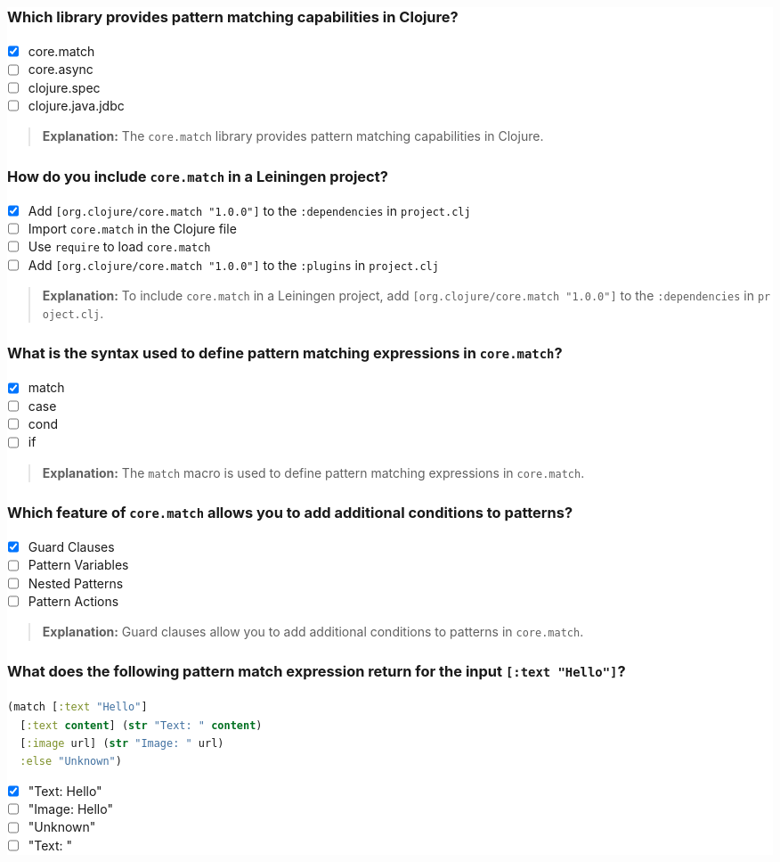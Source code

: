 ### Which library provides pattern matching capabilities in Clojure?

- [x] core.match
- [ ] core.async
- [ ] clojure.spec
- [ ] clojure.java.jdbc

> **Explanation:** The `core.match` library provides pattern matching capabilities in Clojure.

### How do you include `core.match` in a Leiningen project?

- [x] Add `[org.clojure/core.match "1.0.0"]` to the `:dependencies` in `project.clj`
- [ ] Import `core.match` in the Clojure file
- [ ] Use `require` to load `core.match`
- [ ] Add `[org.clojure/core.match "1.0.0"]` to the `:plugins` in `project.clj`

> **Explanation:** To include `core.match` in a Leiningen project, add `[org.clojure/core.match "1.0.0"]` to the `:dependencies` in `project.clj`.

### What is the syntax used to define pattern matching expressions in `core.match`?

- [x] match
- [ ] case
- [ ] cond
- [ ] if

> **Explanation:** The `match` macro is used to define pattern matching expressions in `core.match`.

### Which feature of `core.match` allows you to add additional conditions to patterns?

- [x] Guard Clauses
- [ ] Pattern Variables
- [ ] Nested Patterns
- [ ] Pattern Actions

> **Explanation:** Guard clauses allow you to add additional conditions to patterns in `core.match`.

### What does the following pattern match expression return for the input `[:text "Hello"]`?

```clojure
(match [:text "Hello"]
  [:text content] (str "Text: " content)
  [:image url] (str "Image: " url)
  :else "Unknown")
```

- [x] "Text: Hello"
- [ ] "Image: Hello"
- [ ] "Unknown"
- [ ] "Text: "
